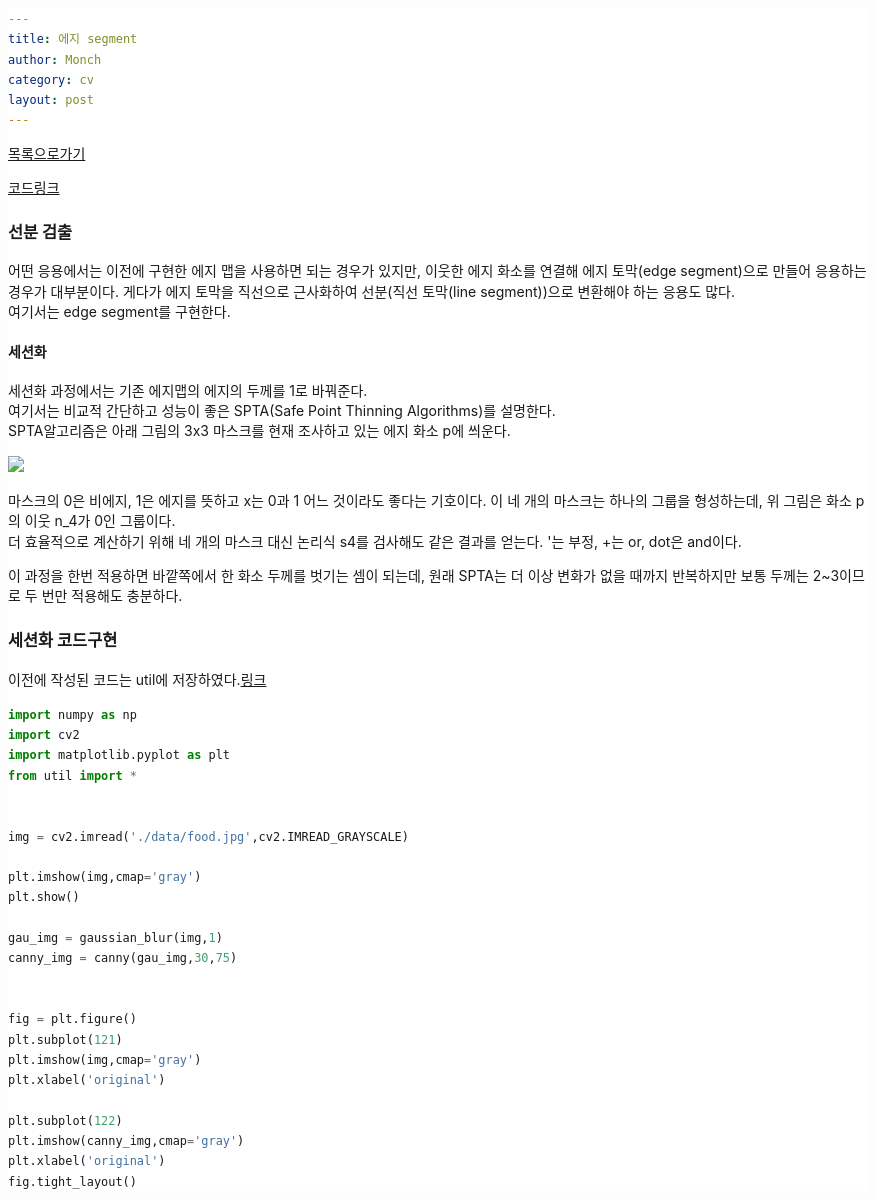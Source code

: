 ```yaml
---
title: 에지 segment
author: Monch
category: cv
layout: post
---
```


[목록으로가기](https://songminkee.github.io/cv/2030/05/03/list.html)

[코드링크](https://github.com/Songminkee/computer_vision/blob/master/line_detection.ipynb)



<h3>선분 검출</h3>

어떤 응용에서는 이전에 구현한 에지 맵을 사용하면 되는 경우가 있지만, 이웃한 에지 화소를 연결해 에지 토막(edge segment)으로 만들어 응용하는 경우가 대부분이다. 게다가 에지 토막을 직선으로 근사화하여 선분(직선 토막(line segment))으로 변환해야 하는 응용도 많다.  
여기서는 edge segment를 구현한다.



<h4>세션화</h4>

세션화 과정에서는 기존 에지맵의 에지의 두께를 1로 바꿔준다.  
여기서는 비교적 간단하고 성능이 좋은 SPTA(Safe Point Thinning Algorithms)를 설명한다.  
SPTA알고리즘은 아래 그림의 3x3 마스크를 현재 조사하고 있는 에지 화소 p에 씌운다.



<img src="{{'assets/picture/spta.jpg' | relative_url}}">



마스크의 0은 비에지, 1은 에지를 뜻하고 x는 0과 1 어느 것이라도 좋다는 기호이다. 이 네 개의 마스크는 하나의 그룹을 형성하는데, 위 그림은 화소 p의 이웃 n_4가 0인 그룹이다.  
더 효율적으로 계산하기 위해 네 개의 마스크 대신 논리식 s4를 검사해도 같은 결과를 얻는다. '는 부정, +는 or, dot은 and이다.

이 과정을 한번 적용하면 바깥쪽에서 한 화소 두께를 벗기는 셈이 되는데, 원래 SPTA는 더 이상 변화가 없을 때까지 반복하지만 보통 두께는 2~3이므로 두 번만 적용해도 충분하다.



<h3>세션화 코드구현</h3>

이전에 작성된 코드는 util에 저장하였다.[링크](https://github.com/Songminkee/computer_vision/blob/master/util.py)

```python
import numpy as np
import cv2
import matplotlib.pyplot as plt
from util import *


img = cv2.imread('./data/food.jpg',cv2.IMREAD_GRAYSCALE)

plt.imshow(img,cmap='gray')
plt.show()

gau_img = gaussian_blur(img,1)
canny_img = canny(gau_img,30,75)


fig = plt.figure()
plt.subplot(121)
plt.imshow(img,cmap='gray')
plt.xlabel('original')

plt.subplot(122)
plt.imshow(canny_img,cmap='gray')
plt.xlabel('original')
fig.tight_layout()
```